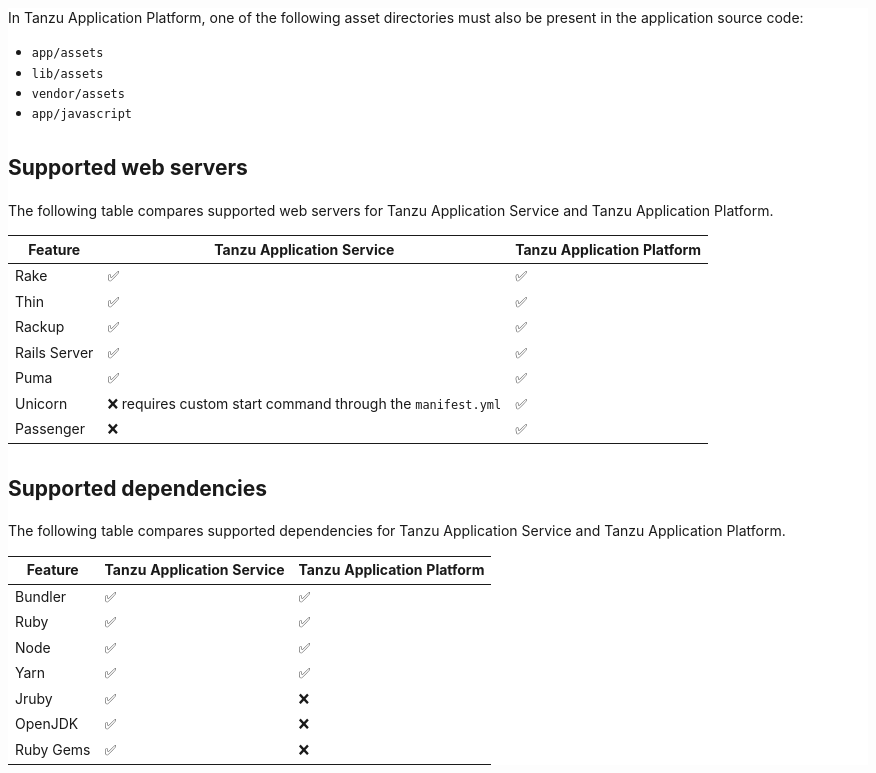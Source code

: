 In Tanzu Application Platform, one of the following asset directories must also be present in the application source code:

- `app/assets`
- `lib/assets`
- `vendor/assets`
- `app/javascript`

## <a id="supported-web-servers"></a> Supported web servers

The following table compares supported web servers for Tanzu Application Service and Tanzu Application Platform.

| Feature      | Tanzu Application Service                                   | Tanzu Application Platform |
| ------------ | ----------------------------------------------------------- | -------------------------- |
| Rake         | ✅                                                          | ✅                         |
| Thin         | ✅                                                          | ✅                         |
| Rackup       | ✅                                                          | ✅                         |
| Rails Server | ✅                                                          | ✅                         |
| Puma         | ✅                                                          | ✅                         |
| Unicorn      | ❌ requires custom start command through the `manifest.yml` | ✅                         |
| Passenger    | ❌                                                          | ✅                         |

## <a id="supported dependencies"></a>Supported dependencies

The following table compares supported dependencies for Tanzu Application Service and Tanzu Application Platform.

| Feature   | Tanzu Application Service | Tanzu Application Platform |
| --------- | ------------------------- | -------------------------- |
| Bundler   | ✅                        | ✅                         |
| Ruby      | ✅                        | ✅                         |
| Node      | ✅                        | ✅                         |
| Yarn      | ✅                        | ✅                         |
| Jruby     | ✅                        | ❌                         |
| OpenJDK   | ✅                        | ❌                         |
| Ruby Gems | ✅                        | ❌                         |
